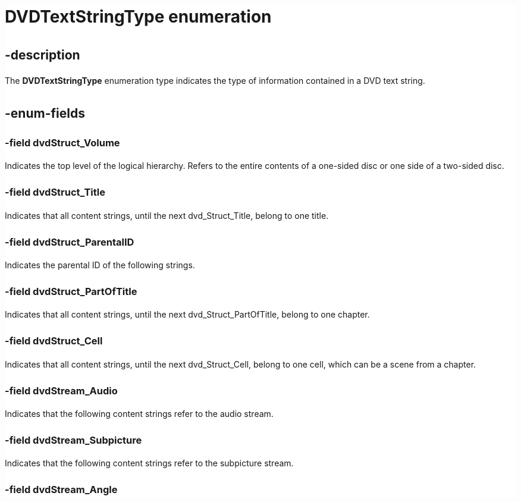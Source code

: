 
# DVDTextStringType enumeration


## -description



The <b>DVDTextStringType</b> enumeration type indicates the type of information contained in a DVD text string.




## -enum-fields




### -field dvdStruct_Volume

Indicates the top level of the logical hierarchy. Refers to the entire contents of a one-sided disc or one side of a two-sided disc. 


### -field dvdStruct_Title

Indicates that all content strings, until the next dvd_Struct_Title, belong to one title.


### -field dvdStruct_ParentalID

Indicates the parental ID of the following strings.


### -field dvdStruct_PartOfTitle

Indicates that all content strings, until the next dvd_Struct_PartOfTitle, belong to one chapter.


### -field dvdStruct_Cell

Indicates that all content strings, until the next dvd_Struct_Cell, belong to one cell, which can be a scene from a chapter.


### -field dvdStream_Audio

Indicates that the following content strings refer to the audio stream.


### -field dvdStream_Subpicture

Indicates that the following content strings refer to the subpicture stream.


### -field dvdStream_Angle
